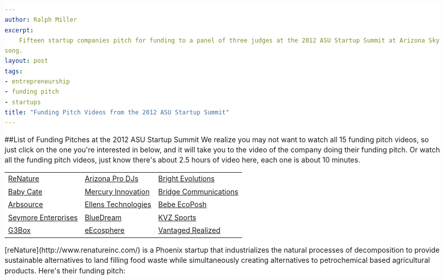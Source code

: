 ```yaml
---
author: Ralph Miller
excerpt:
    Fifteen startup companies pitch for funding to a panel of three judges at the 2012 ASU Startup Summit at Arizona Skysong.
layout: post
tags:
- entrepreneurship
- funding pitch
- startups
title: "Funding Pitch Videos from the 2012 ASU Startup Summit"
---
```


##List of Funding Pitches at the 2012 ASU Startup Summit
We realize you may not want to watch all 15 funding pitch videos, so just click on the one you're interested in below, and it will take you to the video of the company doing their funding pitch. Or watch all the funding pitch videos, just know there's about 2.5 hours of video here, each one is about 10 minutes.

<table border="0">
	<tr>
		<td><a href="#pitch1" title=""reNature startup funding pitch">ReNature</a></td>
		<td><a href="#pitch2" title=""Arizona Pro DJs startup funding 	pitch">Arizona Pro DJs</a></td>
		<td><a href="#pitch3" title=""Bright Evolutions startup funding pitch">Bright Evolutions</a></td>
	</tr>
	<tr>
		<td><a href="#pitch4" title=""Baby Cate startup funding pitch">Baby Cate</a></td>
		<td><a href="#pitch5" title=""Mercury Innovation startup funding pitch">Mercury Innovation</a></td>
		<td><a href="#pitch6" title=""Bridge Communications startup funding pitch">Bridge Communications</a></td>
	</tr>
	<tr>
		<td><a href="#pitch7" title=""Arbsource startup funding pitch">Arbsource</a></td>
		<td><a href="#pitch8" title=""Ellens Technologies startup funding pitch">Ellens Technologies</a></td>
		<td><a href="#pitch9" title=""Bebe EcoPosh startup funding pitch">Bebe EcoPosh</a></td>
	</tr>
	<tr>
		<td><a href="#pitch10" title=""Seymore Enterprises startup funding pitch">Seymore Enterprises</a></td>
		<td><a href="#pitch11" title=""BlueDream startup funding pitch">BlueDream</a></td>
		<td><a href="#pitch12" title=""KVZ Sports startup funding pitch">KVZ Sports</a></td>
	</tr>
	<tr>
		<td><a href="#pitch13" title=""G3Box startup funding pitch">G3Box</a></td>
		<td><a href="#pitch14" title=""eEcosphere startup funding pitch">eEcosphere</a></td>
		<td><a href="#pitch15" title=""Vantaged Realized startup funding pitch">Vantaged Realized</a></td>
</tr>
</table>
<a name="pitch1">
[reNature](http://www.renatureinc.com/) is a Phoenix startup that industrializes the natural processes of decomposition to provide sustainable alternatives to land filling food waste while simultaneously creating alternatives to petrochemical based agricultural products. Here's their funding pitch:

